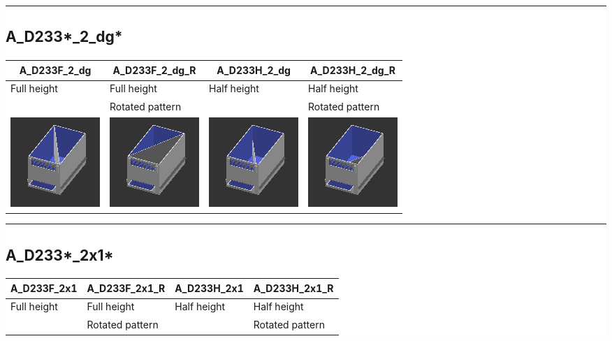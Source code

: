 
---
## A_D233*_2_dg*
| **A_D233F_2_dg** | **A_D233F_2_dg_R** | **A_D233H_2_dg** | **A_D233H_2_dg_R** | 
| --- | --- | --- | --- | 
| Full height | Full height | Half height | Half height | 
|  | Rotated pattern |  | Rotated pattern | 
| ![preview](png/A_D233F_2_dg.png) | ![preview](png/A_D233F_2_dg_R.png) | ![preview](png/A_D233H_2_dg.png) | ![preview](png/A_D233H_2_dg_R.png) | 


---
## A_D233*_2x1*
| **A_D233F_2x1** | **A_D233F_2x1_R** | **A_D233H_2x1** | **A_D233H_2x1_R** | 
| --- | --- | --- | --- | 
| Full height | Full height | Half height | Half height | 
|  | Rotated pattern |  | Rotated pattern | 